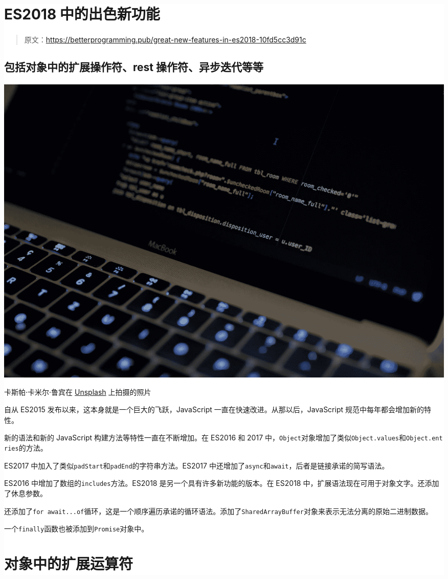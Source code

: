 # ES2018 中的出色新功能

> 原文：<https://betterprogramming.pub/great-new-features-in-es2018-10fd5cc3d91c>

## 包括对象中的扩展操作符、rest 操作符、异步迭代等等

![](img/b5b986907ca872c2f04f68b1c89fa4e3.png)

卡斯帕·卡米尔·鲁宾在 [Unsplash](https://unsplash.com?utm_source=medium&utm_medium=referral) 上拍摄的照片

自从 ES2015 发布以来，这本身就是一个巨大的飞跃，JavaScript 一直在快速改进。从那以后，JavaScript 规范中每年都会增加新的特性。

新的语法和新的 JavaScript 构建方法等特性一直在不断增加。在 ES2016 和 2017 中，`Object`对象增加了类似`Object.values`和`Object.entries`的方法。

ES2017 中加入了类似`padStart`和`padEnd`的字符串方法。ES2017 中还增加了`async`和`await`，后者是链接承诺的简写语法。

ES2016 中增加了数组的`includes`方法。ES2018 是另一个具有许多新功能的版本。在 ES2018 中，扩展语法现在可用于对象文字。还添加了休息参数。

还添加了`for await...of`循环，这是一个顺序遍历承诺的循环语法。添加了`SharedArrayBuffer`对象来表示无法分离的原始二进制数据。

一个`finally`函数也被添加到`Promise`对象中。

# 对象中的扩展运算符
